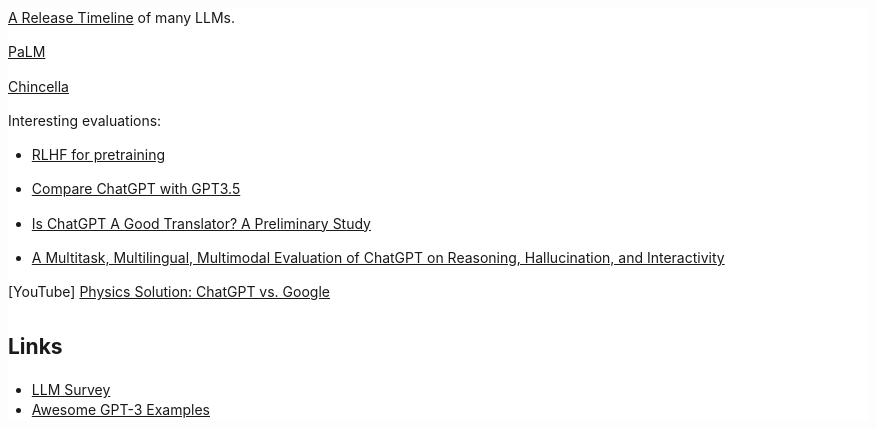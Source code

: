 [A Release Timeline](https://github.com/osanseviero/ml_timeline) of many LLMs.

[PaLM](https://arxiv.org/abs/2204.02311)

[Chincella](https://arxiv.org/abs/2203.15556)

Interesting evaluations:
+ [RLHF for pretraining](https://arxiv.org/abs/2302.08582)

+ [Compare ChatGPT with GPT3.5](https://arxiv.org/pdf/2302.06476.pdf)

+ [Is ChatGPT A Good Translator? A Preliminary Study](https://arxiv.org/pdf/2301.08745.pdf)

+ [A Multitask, Multilingual, Multimodal Evaluation of ChatGPT
on Reasoning, Hallucination, and Interactivity](https://arxiv.org/pdf/2302.04023.pdf)

[YouTube] [Physics Solution: ChatGPT vs. Google](https://www.youtube.com/watch?v=x4dIx9VYQoM)

## Links

+ [LLM Survey](https://github.com/RUCAIBox/LLMSurvey)
+ [Awesome GPT-3 Examples](https://github.com/elyase/awesome-gpt3)
